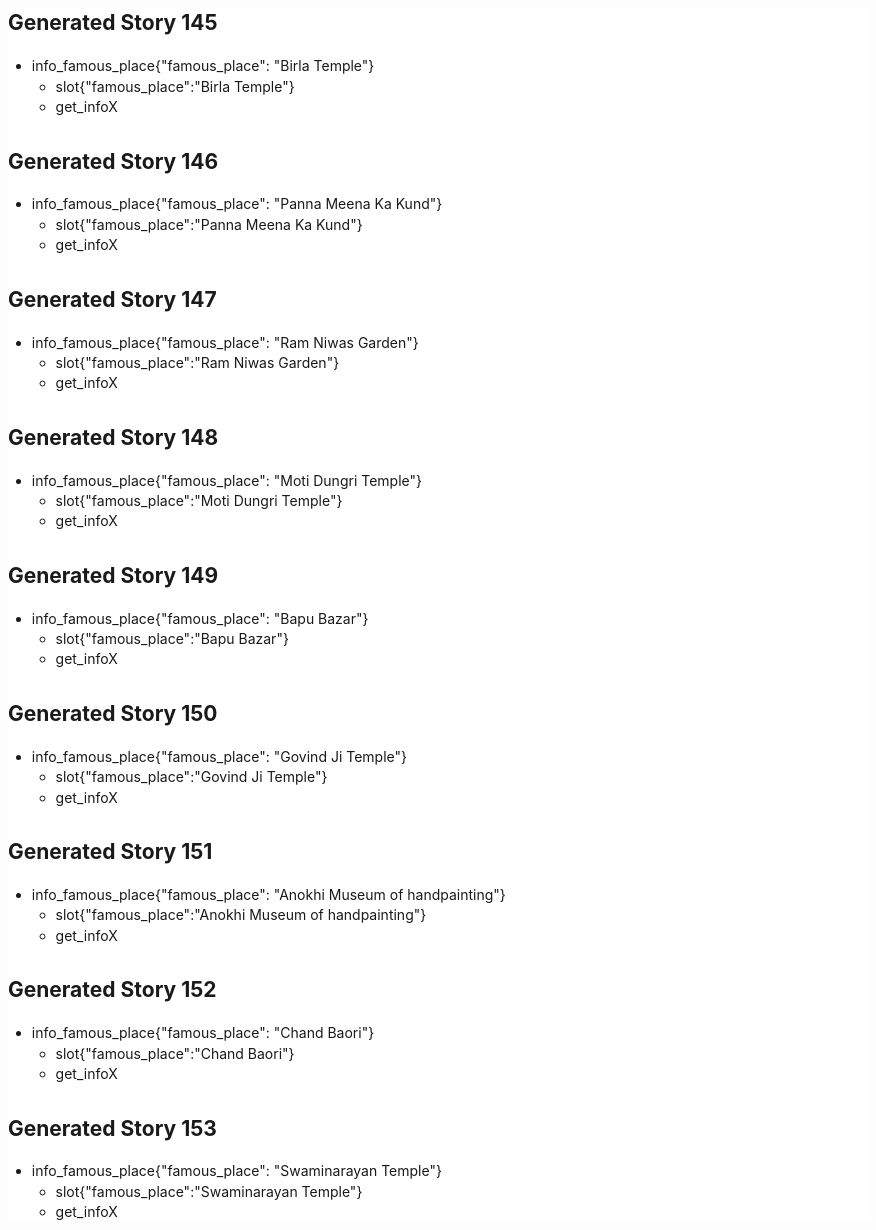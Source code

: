 ## Generated Story 145
* info_famous_place{"famous_place": "Birla Temple"}
	- slot{"famous_place":"Birla Temple"}
	- get_infoX

## Generated Story 146
* info_famous_place{"famous_place": "Panna Meena Ka Kund"}
	- slot{"famous_place":"Panna Meena Ka Kund"}
	- get_infoX

## Generated Story 147
* info_famous_place{"famous_place": "Ram Niwas Garden"}
	- slot{"famous_place":"Ram Niwas Garden"}
	- get_infoX

## Generated Story 148
* info_famous_place{"famous_place": "Moti Dungri Temple"}
	- slot{"famous_place":"Moti Dungri Temple"}
	- get_infoX

## Generated Story 149
* info_famous_place{"famous_place": "Bapu Bazar"}
	- slot{"famous_place":"Bapu Bazar"}
	- get_infoX

## Generated Story 150
* info_famous_place{"famous_place": "Govind Ji Temple"}
	- slot{"famous_place":"Govind Ji Temple"}
	- get_infoX

## Generated Story 151
* info_famous_place{"famous_place": "Anokhi Museum of handpainting"}
	- slot{"famous_place":"Anokhi Museum of handpainting"}
	- get_infoX

## Generated Story 152
* info_famous_place{"famous_place": "Chand Baori"}
	- slot{"famous_place":"Chand Baori"}
	- get_infoX

## Generated Story 153
* info_famous_place{"famous_place": "Swaminarayan Temple"}
	- slot{"famous_place":"Swaminarayan Temple"}
	- get_infoX
